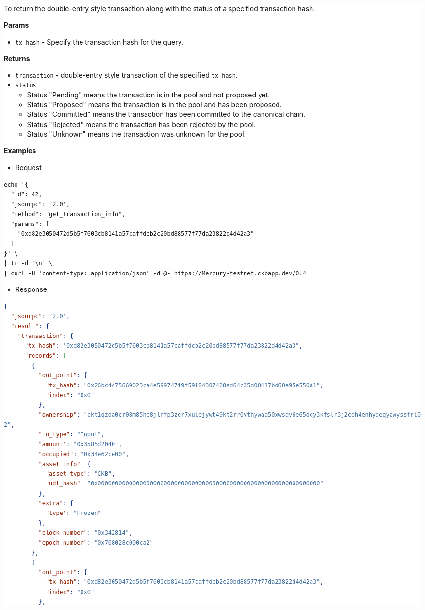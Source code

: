 To return the double-entry style transaction along with the status of a specified transaction hash.

**Params**

- `tx_hash` - Specify the transaction hash for the query.

**Returns**

- `transaction` - double-entry style transaction of the specified `tx_hash`.
- `status`
  - Status "Pending" means the transaction is in the pool and not proposed yet.
  - Status "Proposed" means the transaction is in the pool and has been proposed.
  - Status "Committed" means the transaction has been committed to the canonical chain.
  - Status "Rejected" means the transaction has been rejected by the pool.
  - Status "Unknown" means the transaction was unknown for the pool.

**Examples**

- Request

```shell
echo '{
  "id": 42,
  "jsonrpc": "2.0",
  "method": "get_transaction_info",
  "params": [
    "0xd82e3050472d5b5f7603cb8141a57caffdcb2c20bd88577f77da23822d4d42a3"
  ]
}' \
| tr -d '\n' \
| curl -H 'content-type: application/json' -d @- https://Mercury-testnet.ckbapp.dev/0.4
```

- Response

```json
{
  "jsonrpc": "2.0", 
  "result": {
    "transaction": {
      "tx_hash": "0xd82e3050472d5b5f7603cb8141a57caffdcb2c20bd88577f77da23822d4d42a3", 
      "records": [
        {
          "out_point": {
            "tx_hash": "0x26bc4c75669023ca4e599747f9f59184307428ad64c35d00417bd60a95e550a1", 
            "index": "0x0"
          }, 
          "ownership": "ckt1qzda0cr08m85hc8jlnfp3zer7xulejywt49kt2rr0vthywaa50xwsqv6e65dqy3kfslr3j2cdh4enhyqeqyawyssfrl02", 
          "io_type": "Input", 
          "amount": "0x3585d2040", 
          "occupied": "0x34e62ce00", 
          "asset_info": {
            "asset_type": "CKB", 
            "udt_hash": "0x0000000000000000000000000000000000000000000000000000000000000000"
          }, 
          "extra": {
            "type": "Frozen"
          }, 
          "block_number": "0x342814", 
          "epoch_number": "0x708028c000ca2"
        }, 
        {
          "out_point": {
            "tx_hash": "0xd82e3050472d5b5f7603cb8141a57caffdcb2c20bd88577f77da23822d4d42a3", 
            "index": "0x0"
          }, 
```